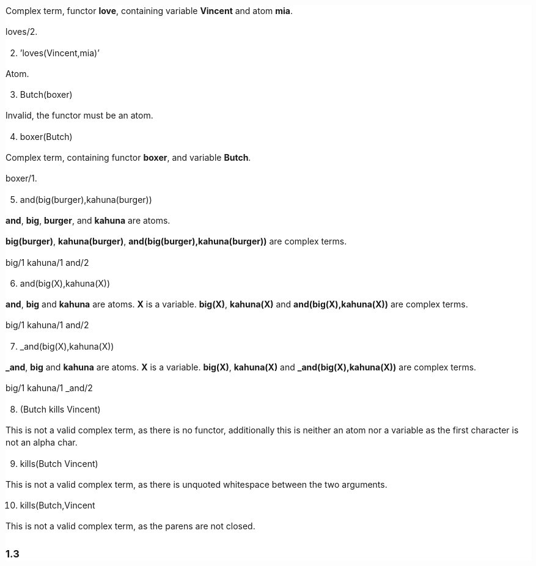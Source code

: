 Complex term, functor __love__, containing variable __Vincent__ and atom __mia__.

loves/2.

2. ’loves(Vincent,mia)’

Atom.

3. Butch(boxer)

Invalid, the functor must be an atom.

4. boxer(Butch)

Complex term, containing functor __boxer__, and variable __Butch__.

boxer/1.

5. and(big(burger),kahuna(burger))

__and__, __big__, __burger__, and __kahuna__ are atoms.

__big(burger)__, __kahuna(burger)__, __and(big(burger),kahuna(burger))__ are complex terms.

big/1
kahuna/1
and/2

6. and(big(X),kahuna(X))

__and__, __big__ and __kahuna__ are atoms.
__X__ is a variable.
__big(X)__, __kahuna(X)__ and __and(big(X),kahuna(X))__ are complex terms.

big/1
kahuna/1
and/2

7. _and(big(X),kahuna(X))

__\_and__, __big__ and __kahuna__ are atoms.
__X__ is a variable.
__big(X)__, __kahuna(X)__ and __\_and(big(X),kahuna(X))__ are complex terms.

big/1
kahuna/1
_and/2

8. (Butch  kills  Vincent)

This is not a valid complex term, as there is no functor, additionally this is neither an atom
nor a variable as the first character is not an alpha char.

9. kills(Butch  Vincent)

This is not a valid complex term, as there is unquoted whitespace between the two arguments.

10. kills(Butch,Vincent

This is not a valid complex term, as the parens are not closed.

### 1.3 ###
